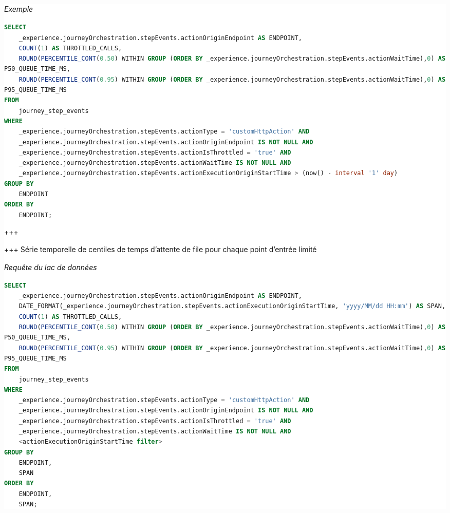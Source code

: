 ```sql
```

_Exemple_

```sql
SELECT
    _experience.journeyOrchestration.stepEvents.actionOriginEndpoint AS ENDPOINT,
    COUNT(1) AS THROTTLED_CALLS,
    ROUND(PERCENTILE_CONT(0.50) WITHIN GROUP (ORDER BY _experience.journeyOrchestration.stepEvents.actionWaitTime),0) AS P50_QUEUE_TIME_MS,
    ROUND(PERCENTILE_CONT(0.95) WITHIN GROUP (ORDER BY _experience.journeyOrchestration.stepEvents.actionWaitTime),0) AS P95_QUEUE_TIME_MS
FROM 
    journey_step_events
WHERE 
    _experience.journeyOrchestration.stepEvents.actionType = 'customHttpAction' AND
    _experience.journeyOrchestration.stepEvents.actionOriginEndpoint IS NOT NULL AND
    _experience.journeyOrchestration.stepEvents.actionIsThrottled = 'true' AND
    _experience.journeyOrchestration.stepEvents.actionWaitTime IS NOT NULL AND
    _experience.journeyOrchestration.stepEvents.actionExecutionOriginStartTime > (now() - interval '1' day)
GROUP BY 
    ENDPOINT
ORDER BY
    ENDPOINT;
```

+++

+++ Série temporelle de centiles de temps d’attente de file pour chaque point d’entrée limité

_Requête du lac de données_

```sql
SELECT
    _experience.journeyOrchestration.stepEvents.actionOriginEndpoint AS ENDPOINT,
    DATE_FORMAT(_experience.journeyOrchestration.stepEvents.actionExecutionOriginStartTime, 'yyyy/MM/dd HH:mm') AS SPAN,
    COUNT(1) AS THROTTLED_CALLS,
    ROUND(PERCENTILE_CONT(0.50) WITHIN GROUP (ORDER BY _experience.journeyOrchestration.stepEvents.actionWaitTime),0) AS P50_QUEUE_TIME_MS,
    ROUND(PERCENTILE_CONT(0.95) WITHIN GROUP (ORDER BY _experience.journeyOrchestration.stepEvents.actionWaitTime),0) AS P95_QUEUE_TIME_MS
FROM 
    journey_step_events
WHERE 
    _experience.journeyOrchestration.stepEvents.actionType = 'customHttpAction' AND
    _experience.journeyOrchestration.stepEvents.actionOriginEndpoint IS NOT NULL AND
    _experience.journeyOrchestration.stepEvents.actionIsThrottled = 'true' AND
    _experience.journeyOrchestration.stepEvents.actionWaitTime IS NOT NULL AND
    <actionExecutionOriginStartTime filter>
GROUP BY 
    ENDPOINT,
    SPAN
ORDER BY
    ENDPOINT,
    SPAN;
```
